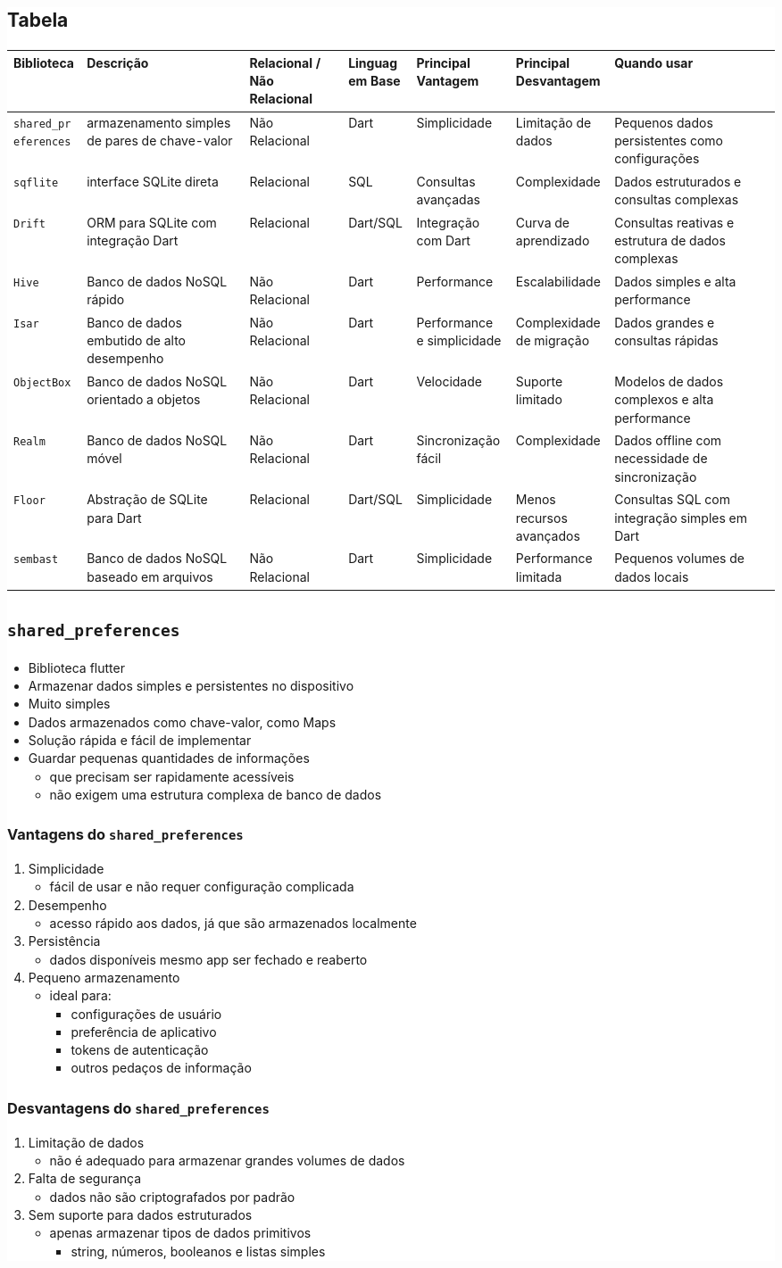 ## Tabela

| Biblioteca         | Descrição                                     | Relacional / Não Relacional   | Linguagem Base   | Principal Vantagem         | Principal Desvantagem    | Quando usar                                       |
|:-------------------|:----------------------------------------------|:------------------------------|:-----------------|:---------------------------|:-------------------------|:--------------------------------------------------|
| `shared_preferences` | armazenamento simples de pares de chave-valor | Não Relacional                | Dart             | Simplicidade               | Limitação de dados       | Pequenos dados persistentes como configurações    |
| `sqflite`            | interface SQLite direta                       | Relacional                    | SQL              | Consultas avançadas        | Complexidade             | Dados estruturados e consultas complexas          |
| `Drift`              | ORM para SQLite com integração Dart           | Relacional                    | Dart/SQL         | Integração com Dart        | Curva de aprendizado     | Consultas reativas e estrutura de dados complexas |
| `Hive`               | Banco de dados NoSQL rápido                   | Não Relacional                | Dart             | Performance                | Escalabilidade           | Dados simples e alta performance                  |
| `Isar`               | Banco de dados embutido de alto desempenho    | Não Relacional                | Dart             | Performance e simplicidade | Complexidade de migração | Dados grandes e consultas rápidas                 |
| `ObjectBox`          | Banco de dados NoSQL orientado a objetos      | Não Relacional                | Dart             | Velocidade                 | Suporte limitado         | Modelos de dados complexos e alta performance     |
| `Realm`              | Banco de dados NoSQL móvel                    | Não Relacional                | Dart             | Sincronização fácil        | Complexidade             | Dados offline com necessidade de sincronização    |
| `Floor`              | Abstração de SQLite para Dart                 | Relacional                    | Dart/SQL         | Simplicidade               | Menos recursos avançados | Consultas SQL com integração simples em Dart      |
| `sembast`            | Banco de dados NoSQL baseado em arquivos      | Não Relacional                | Dart             | Simplicidade               | Performance limitada     | Pequenos volumes de dados locais                  |


## ``shared_preferences``

- Biblioteca flutter
- Armazenar dados simples e persistentes no dispositivo
- Muito simples
- Dados armazenados como chave-valor, como Maps
- Solução rápida e fácil de implementar
- Guardar pequenas quantidades de informações 
    - que precisam ser rapidamente acessíveis
    - não exigem uma estrutura complexa de banco de dados

### Vantagens do `shared_preferences`

1. Simplicidade
    - fácil de usar e não requer configuração complicada
2. Desempenho
    - acesso rápido aos dados, já que são armazenados localmente
3. Persistência
    - dados disponíveis mesmo app ser fechado e reaberto
4. Pequeno armazenamento
    - ideal para:
        - configurações de usuário
        - preferência de aplicativo
        - tokens de autenticação
        - outros pedaços de informação

### Desvantagens do `shared_preferences`

1. Limitação de dados
    - não é adequado para armazenar grandes volumes de dados
2. Falta de segurança
    - dados não são criptografados por padrão
3. Sem suporte para dados estruturados
    - apenas armazenar tipos de dados primitivos
        - string, números, booleanos e listas simples
